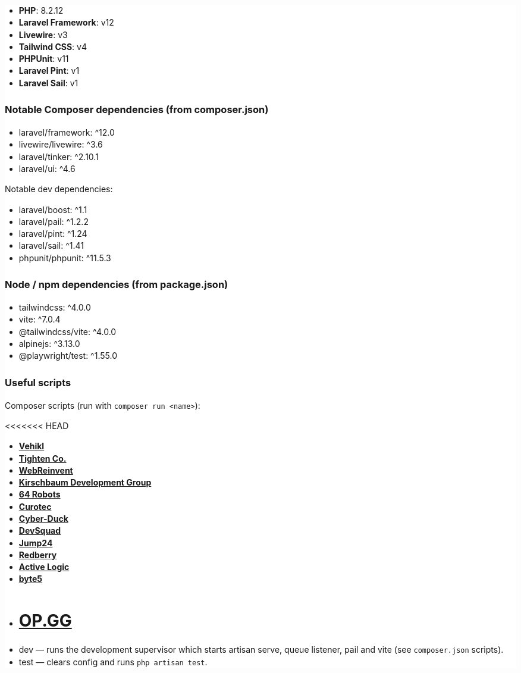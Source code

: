 - **PHP**: 8.2.12
- **Laravel Framework**: v12
- **Livewire**: v3
- **Tailwind CSS**: v4
- **PHPUnit**: v11
- **Laravel Pint**: v1
- **Laravel Sail**: v1

### Notable Composer dependencies (from composer.json)

- laravel/framework: ^12.0
- livewire/livewire: ^3.6
- laravel/tinker: ^2.10.1
- laravel/ui: ^4.6

Notable dev dependencies:

- laravel/boost: ^1.1
- laravel/pail: ^1.2.2
- laravel/pint: ^1.24
- laravel/sail: ^1.41
- phpunit/phpunit: ^11.5.3

### Node / npm dependencies (from package.json)

- tailwindcss: ^4.0.0
- vite: ^7.0.4
- @tailwindcss/vite: ^4.0.0
- alpinejs: ^3.13.0
- @playwright/test: ^1.55.0

### Useful scripts

Composer scripts (run with `composer run <name>`):

<<<<<<< HEAD

- **[Vehikl](https://vehikl.com/)**
- **[Tighten Co.](https://tighten.co)**
- **[WebReinvent](https://webreinvent.com/)**
- **[Kirschbaum Development Group](https://kirschbaumdevelopment.com)**
- **[64 Robots](https://64robots.com)**
- **[Curotec](https://www.curotec.com/services/technologies/laravel/)**
- **[Cyber-Duck](https://cyber-duck.co.uk)**
- **[DevSquad](https://devsquad.com/hire-laravel-developers)**
- **[Jump24](https://jump24.co.uk)**
- **[Redberry](https://redberry.international/laravel/)**
- **[Active Logic](https://activelogic.com)**
- **[byte5](https://byte5.de)**
- # **[OP.GG](https://op.gg)**
- dev — runs the development supervisor which starts artisan serve, queue listener, pail and vite (see `composer.json` scripts).
- test — clears config and runs `php artisan test`.
